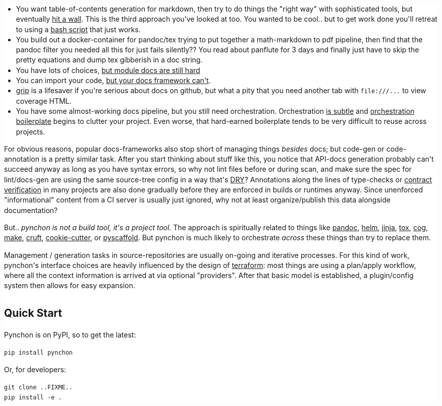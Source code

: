* You want table-of-contents generation for markdown, then try to do things the "right way" with sophisticated tools, but eventually [hit a wall](https://stackoverflow.com/questions/73965242/pandoc-how-to-generate-github-markdown-table-of-content-toc). This is the third approach you've looked at too.  You wanted to be cool.. but to get work done you'll retreat to using a [bash script](https://github.com/ekalinin/github-markdown-toc) that just works.
* You build out a docker-container for pandoc/tex trying to put together a math-markdown to pdf pipeline, then find that the pandoc filter you needed all this for just fails silently??  You read about panflute for 3 days and finally just have to skip the pretty equations and dump tex gibberish in a doc string.
* You have lots of choices, [but module docs are still hard](https://stackoverflow.com/questions/36237477/python-docstrings-to-github-readme-md)
* You can import your code, [but your docs framework can't](https://stackoverflow.com/questions/17368747/will-sphinx-work-with-code-that-doesnt-import-well).
* [grip](https://pypi.org/project/grip/) is a lifesaver if you're serious about docs on github, but what a pity that you need another tab with `file:///...` to view coverage HTML.
* You have some almost-working docs pipeline, but you still need orchestration.  Orchestration [is subtle](https://github.com/sphinx-doc/sphinx/issues/8437) and [orchestration boilerplate](https://gist.github.com/kristopherjohnson/7466917) begins to clutter your project.  Even worse, that hard-earned boilerplate tends to be very difficult to reuse across projects.


For obvious reasons, popular docs-frameworks also stop short of managing things *besides* docs; but code-gen or code-annotation is a pretty similar task.  After you start thinking about stuff like this, you notice that API-docs generation probably can't succeed anyway as long as you have syntax errors, so why not lint files before or during scan, and make sure the spec for lint/docs-gen are using the same source-tree config in a way that's [DRY](#)?  Annotations along the lines of type-checks or [contract verification](https://github.com/life4/deal) in many projects are also done gradually before they are enforced in builds or runtimes anyway. Since unenforced "informational" content from a CI server is usually just ignored, why not at least organize/publish this data alongside documentation?

But.. *pynchon is not a build tool, it's a project tool.*  The approach is spiritually related to things like [pandoc](#), [helm](#), [jinja](#), [tox](#), [cog](#), [make](#), [cruft](https://cruft.github.io/cruft/), [cookie-cutter](#), or [pyscaffold](#).  But pynchon is much likely to orchestrate *across* these things than try to replace them.

Management / generation tasks in source-repositories are usually on-going and iterative processes.  For this kind of work, pynchon's interface choices are heavily influenced by the design of [terraform](#): most things are using a plan/apply workflow, where all the context information is arrived at via optional "providers".  After that basic model is established, a plugin/config system then allows for easy expansion.

## Quick Start

Pynchon is on PyPI, so to get the latest:

```
pip install pynchon
```

Or, for developers:

```
git clone ..FIXME..
pip install -e .
```
